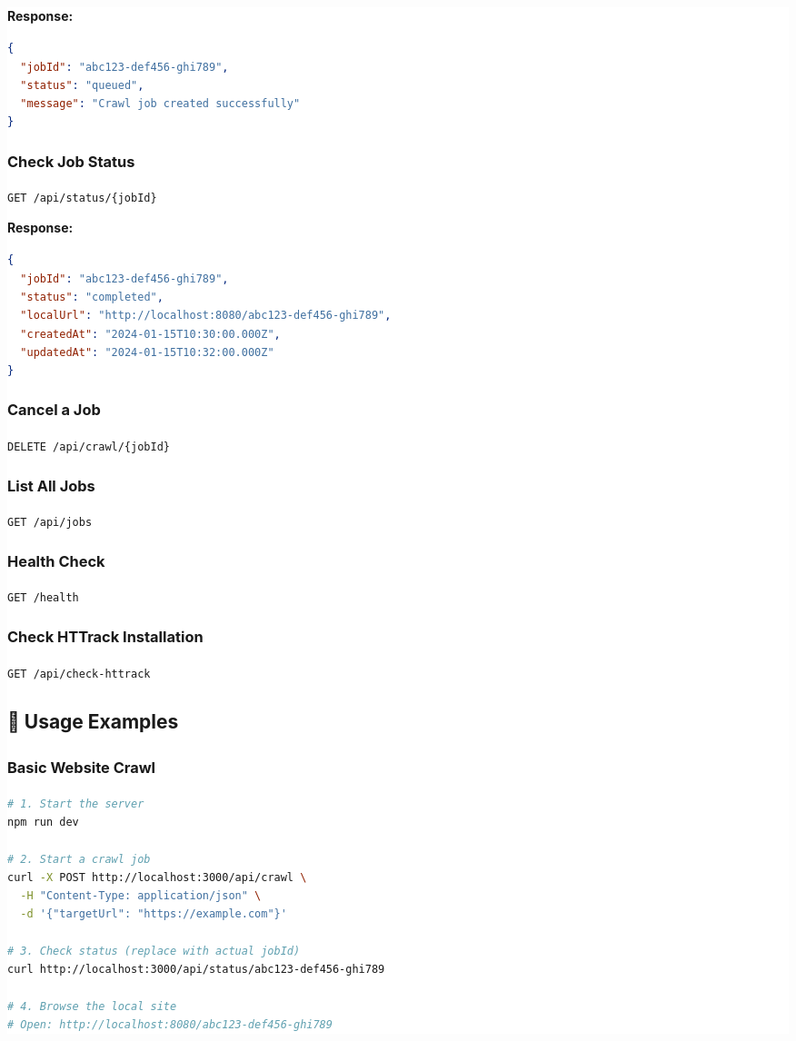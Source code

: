 **Response:**
```json
{
  "jobId": "abc123-def456-ghi789",
  "status": "queued",
  "message": "Crawl job created successfully"
}
```

### Check Job Status
```bash
GET /api/status/{jobId}
```

**Response:**
```json
{
  "jobId": "abc123-def456-ghi789",
  "status": "completed",
  "localUrl": "http://localhost:8080/abc123-def456-ghi789",
  "createdAt": "2024-01-15T10:30:00.000Z",
  "updatedAt": "2024-01-15T10:32:00.000Z"
}
```

### Cancel a Job
```bash
DELETE /api/crawl/{jobId}
```

### List All Jobs
```bash
GET /api/jobs
```

### Health Check
```bash
GET /health
```

### Check HTTrack Installation
```bash
GET /api/check-httrack
```

## 🔧 Usage Examples

### Basic Website Crawl
```bash
# 1. Start the server
npm run dev

# 2. Start a crawl job
curl -X POST http://localhost:3000/api/crawl \
  -H "Content-Type: application/json" \
  -d '{"targetUrl": "https://example.com"}'

# 3. Check status (replace with actual jobId)
curl http://localhost:3000/api/status/abc123-def456-ghi789

# 4. Browse the local site
# Open: http://localhost:8080/abc123-def456-ghi789
```
